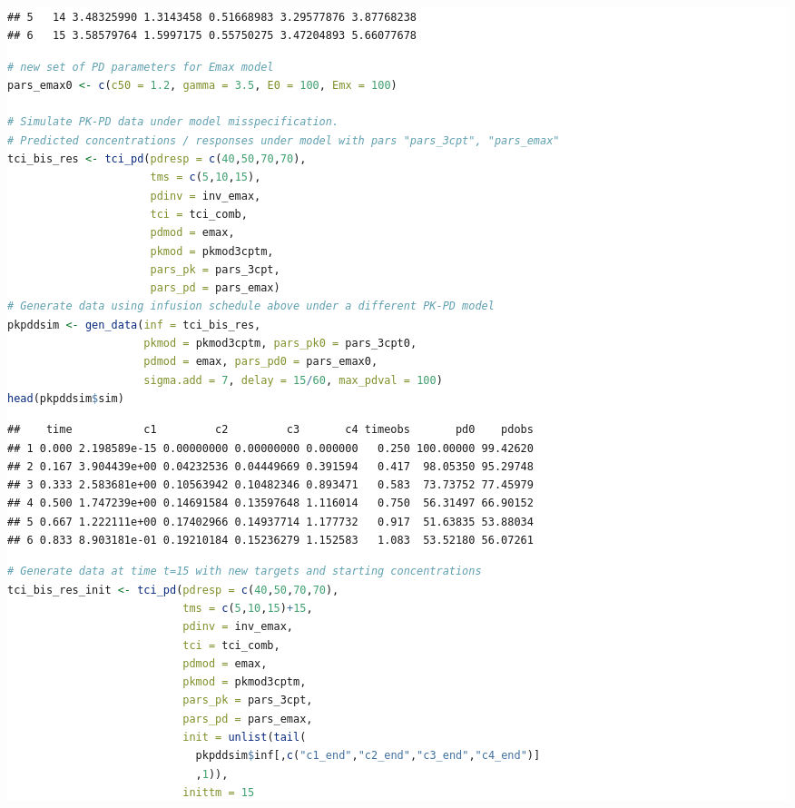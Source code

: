     ## 5   14 3.48325990 1.3143458 0.51668983 3.29577876 3.87768238
    ## 6   15 3.58579764 1.5997175 0.55750275 3.47204893 5.66077678

``` r
# new set of PD parameters for Emax model
pars_emax0 <- c(c50 = 1.2, gamma = 3.5, E0 = 100, Emx = 100)

# Simulate PK-PD data under model misspecification.
# Predicted concentrations / responses under model with pars "pars_3cpt", "pars_emax"
tci_bis_res <- tci_pd(pdresp = c(40,50,70,70), 
                      tms = c(5,10,15), 
                      pdinv = inv_emax, 
                      tci = tci_comb, 
                      pdmod = emax,
                      pkmod = pkmod3cptm,
                      pars_pk = pars_3cpt,
                      pars_pd = pars_emax)
# Generate data using infusion schedule above under a different PK-PD model
pkpddsim <- gen_data(inf = tci_bis_res, 
                     pkmod = pkmod3cptm, pars_pk0 = pars_3cpt0, 
                     pdmod = emax, pars_pd0 = pars_emax0,
                     sigma.add = 7, delay = 15/60, max_pdval = 100)
head(pkpddsim$sim)
```

    ##    time           c1         c2         c3       c4 timeobs       pd0    pdobs
    ## 1 0.000 2.198589e-15 0.00000000 0.00000000 0.000000   0.250 100.00000 99.42620
    ## 2 0.167 3.904439e+00 0.04232536 0.04449669 0.391594   0.417  98.05350 95.29748
    ## 3 0.333 2.583681e+00 0.10563942 0.10482346 0.893471   0.583  73.73752 77.45979
    ## 4 0.500 1.747239e+00 0.14691584 0.13597648 1.116014   0.750  56.31497 66.90152
    ## 5 0.667 1.222111e+00 0.17402966 0.14937714 1.177732   0.917  51.63835 53.88034
    ## 6 0.833 8.903181e-01 0.19210184 0.15236279 1.152583   1.083  53.52180 56.07261

``` r
# Generate data at time t=15 with new targets and starting concentrations
tci_bis_res_init <- tci_pd(pdresp = c(40,50,70,70), 
                           tms = c(5,10,15)+15, 
                           pdinv = inv_emax, 
                           tci = tci_comb, 
                           pdmod = emax,
                           pkmod = pkmod3cptm,
                           pars_pk = pars_3cpt,
                           pars_pd = pars_emax, 
                           init = unlist(tail(
                             pkpddsim$inf[,c("c1_end","c2_end","c3_end","c4_end")]
                             ,1)),
                           inittm = 15
```